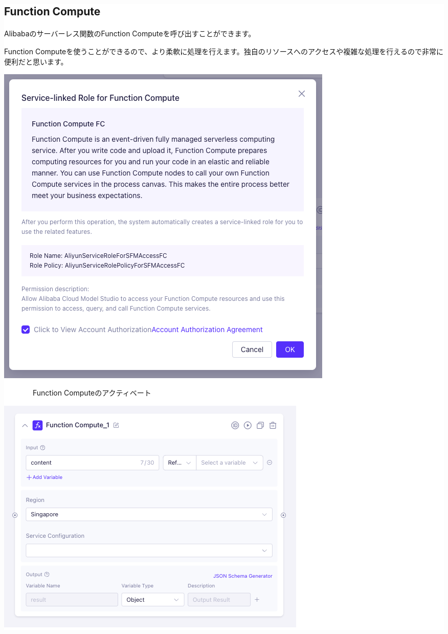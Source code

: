 ## Function Compute

Alibabaのサーバーレス関数のFunction Computeを呼び出すことができます。

Function Computeを使うことができるので、より柔軟に処理を行えます。独自のリソースへのアクセスや複雑な処理を行えるので非常に便利だと思います。

![CleanShot 0006-12-20 at 12.14.51.png](/images/alibaba-dify-alibaba-model-studio-workflow/CleanShot_0006-12-20_at_12.14.51.png)

　　　　Function Computeのアクティベート

![CleanShot 0006-12-20 at 12.15.25.png](/images/alibaba-dify-alibaba-model-studio-workflow/CleanShot_0006-12-20_at_12.15.25.png)
